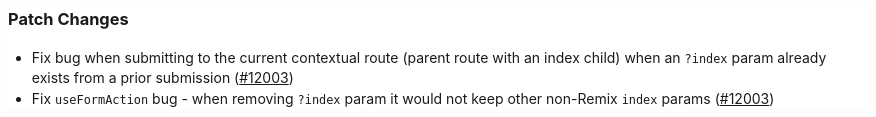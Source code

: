 ### Patch Changes

- Fix bug when submitting to the current contextual route (parent route with an index child) when an `?index` param already exists from a prior submission ([#12003](https://github.com/remix-run/react-router/pull/12003))
- Fix `useFormAction` bug - when removing `?index` param it would not keep other non-Remix `index` params ([#12003](https://github.com/remix-run/react-router/pull/12003))
